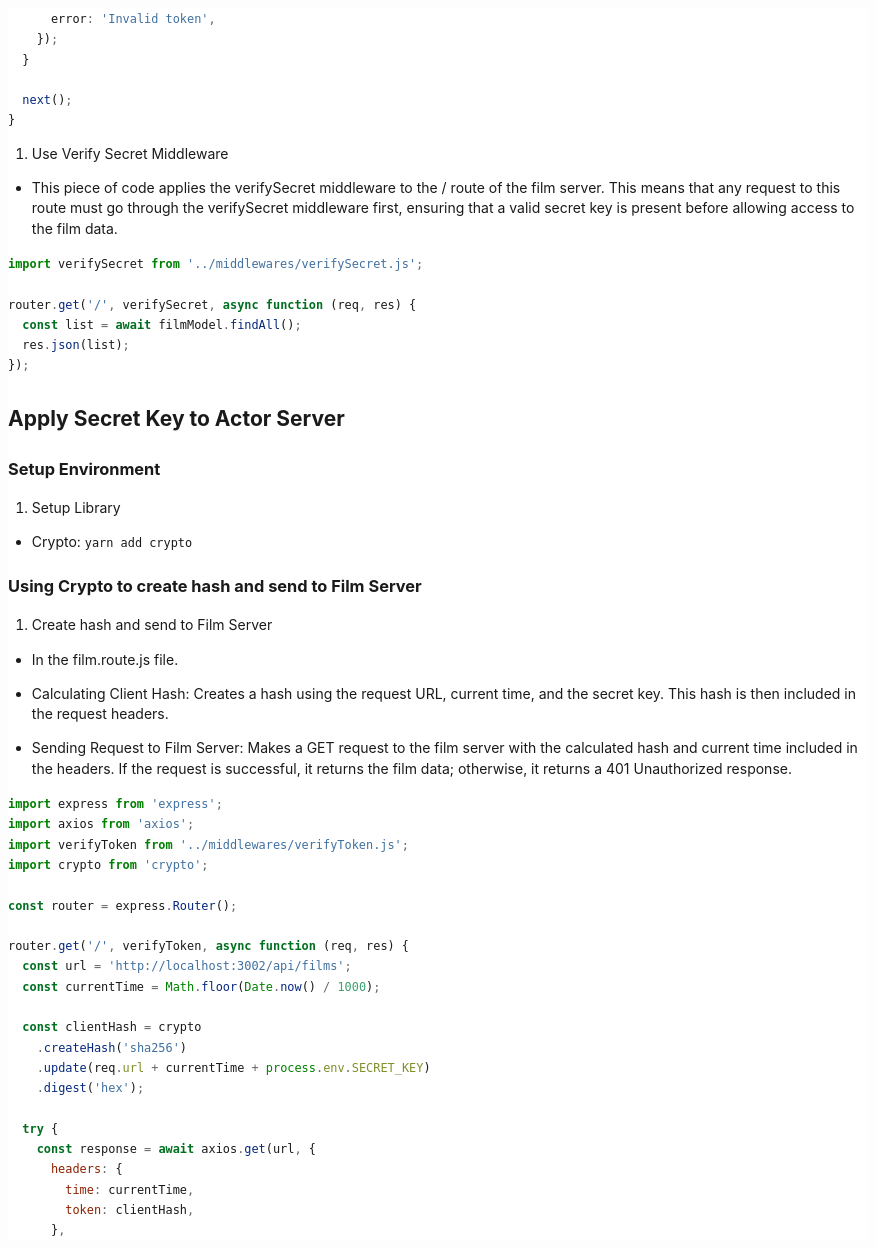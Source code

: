 ```js
      error: 'Invalid token',
    });
  }

  next();
}
```

1. Use Verify Secret Middleware
  - This piece of code applies the verifySecret middleware to the / route of the film server. This means that any request to this route must go through the verifySecret middleware first, ensuring that a valid secret key is present before allowing access to the film data.

```js
import verifySecret from '../middlewares/verifySecret.js';

router.get('/', verifySecret, async function (req, res) {
  const list = await filmModel.findAll();
  res.json(list);
});

```

## Apply Secret Key to Actor Server

### Setup Environment

1. Setup Library

  - Crypto: `yarn add crypto`

### Using Crypto to create hash and send to Film Server

1. Create hash and send to Film Server
  - In the film.route.js file.
  
  - Calculating Client Hash: Creates a hash using the request URL, current time, and the secret key. This hash is then included in the request headers.

  - Sending Request to Film Server: Makes a GET request to the film server with the calculated hash and current time included in the headers. If the request is successful, it returns the film data; otherwise, it returns a 401 Unauthorized response.

```js
import express from 'express';
import axios from 'axios';
import verifyToken from '../middlewares/verifyToken.js';
import crypto from 'crypto';

const router = express.Router();

router.get('/', verifyToken, async function (req, res) {
  const url = 'http://localhost:3002/api/films';
  const currentTime = Math.floor(Date.now() / 1000);

  const clientHash = crypto
    .createHash('sha256')
    .update(req.url + currentTime + process.env.SECRET_KEY)
    .digest('hex');

  try {
    const response = await axios.get(url, {
      headers: {
        time: currentTime,
        token: clientHash,
      },
```